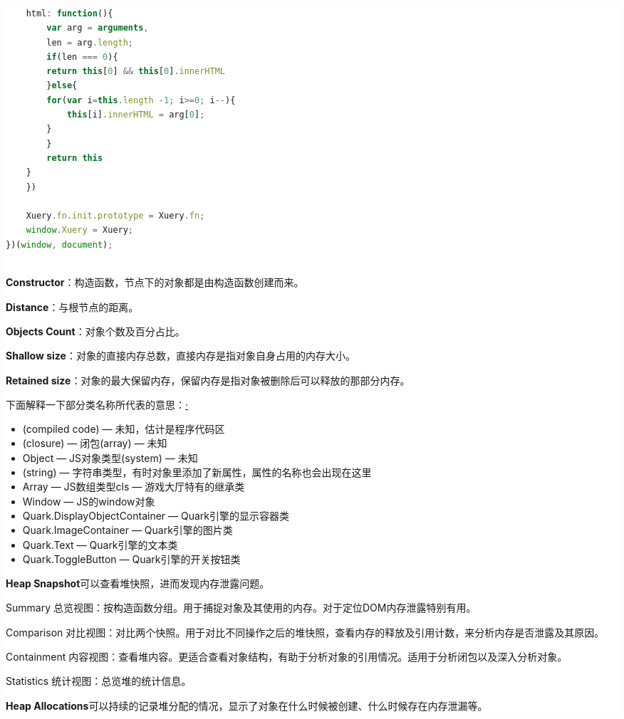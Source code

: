 ```js
    html: function(){
        var arg = arguments,
        len = arg.length;
        if(len === 0){
        return this[0] && this[0].innerHTML
        }else{
        for(var i=this.length -1; i>=0; i--){
            this[i].innerHTML = arg[0];
        }
        }
        return this
    }
    })

    Xuery.fn.init.prototype = Xuery.fn;
    window.Xuery = Xuery;
})(window, document);
        
```


**Constructor**：构造函数，节点下的对象都是由构造函数创建而来。

**Distance**：与根节点的距离。

**Objects Count**：对象个数及百分占比。

**Shallow size**：对象的直接内存总数，直接内存是指对象自身占用的内存大小。

**Retained size**：对象的最大保留内存，保留内存是指对象被删除后可以释放的那部分内存。

下面解释一下部分类名称所代表的意思：[·](http://caibaojian.com/chrome-profiles.html)

- (compiled code) — 未知，估计是程序代码区
- (closure) — 闭包(array) — 未知
- Object — JS对象类型(system) — 未知
- (string) — 字符串类型，有时对象里添加了新属性，属性的名称也会出现在这里
- Array — JS数组类型cls — 游戏大厅特有的继承类
- Window — JS的window对象
- Quark.DisplayObjectContainer — Quark引擎的显示容器类
- Quark.ImageContainer — Quark引擎的图片类
- Quark.Text — Quark引擎的文本类
- Quark.ToggleButton — Quark引擎的开关按钮类



**Heap Snapshot**可以查看堆快照，进而发现内存泄露问题。

Summary 总览视图：按构造函数分组。用于捕捉对象及其使用的内存。对于定位DOM内存泄露特别有用。

Comparison 对比视图：对比两个快照。用于对比不同操作之后的堆快照，查看内存的释放及引用计数，来分析内存是否泄露及其原因。

Containment 内容视图：查看堆内容。更适合查看对象结构，有助于分析对象的引用情况。适用于分析闭包以及深入分析对象。

Statistics 统计视图：总览堆的统计信息。

**Heap Allocations**可以持续的记录堆分配的情况，显示了对象在什么时候被创建、什么时候存在内存泄漏等。


  [test + '1']: 'world'